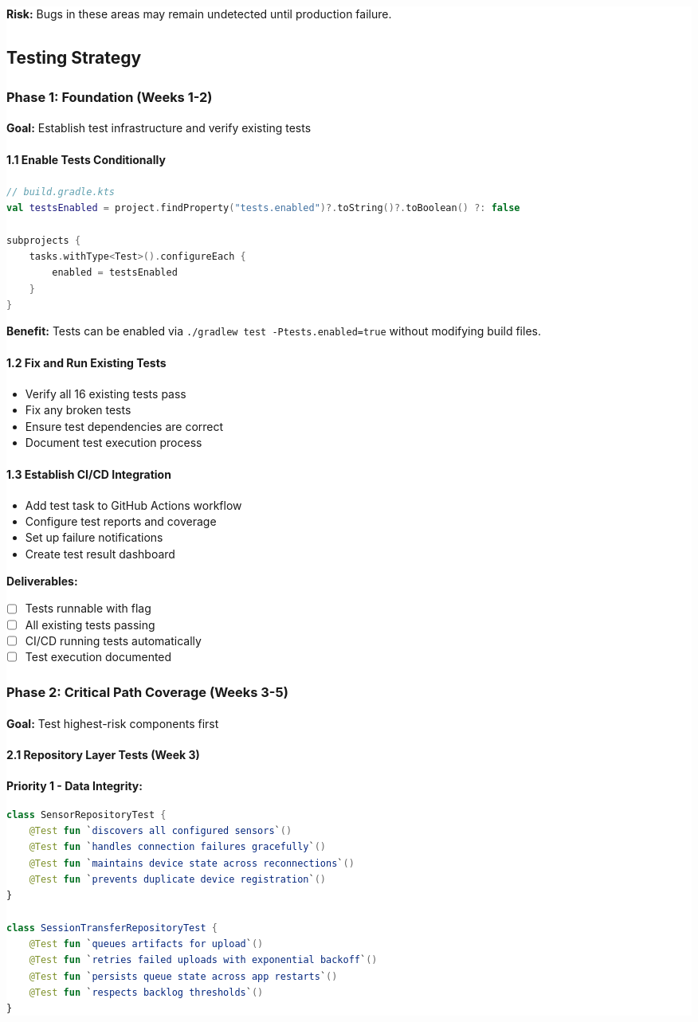 **Risk:** Bugs in these areas may remain undetected until production failure.

## Testing Strategy

### Phase 1: Foundation (Weeks 1-2)

**Goal:** Establish test infrastructure and verify existing tests

#### 1.1 Enable Tests Conditionally

```kotlin
// build.gradle.kts
val testsEnabled = project.findProperty("tests.enabled")?.toString()?.toBoolean() ?: false

subprojects {
    tasks.withType<Test>().configureEach {
        enabled = testsEnabled
    }
}
```

**Benefit:** Tests can be enabled via `./gradlew test -Ptests.enabled=true` without modifying build files.

#### 1.2 Fix and Run Existing Tests

- Verify all 16 existing tests pass
- Fix any broken tests
- Ensure test dependencies are correct
- Document test execution process

#### 1.3 Establish CI/CD Integration

- Add test task to GitHub Actions workflow
- Configure test reports and coverage
- Set up failure notifications
- Create test result dashboard

**Deliverables:**

- [ ] Tests runnable with flag
- [ ] All existing tests passing
- [ ] CI/CD running tests automatically
- [ ] Test execution documented

### Phase 2: Critical Path Coverage (Weeks 3-5)

**Goal:** Test highest-risk components first

#### 2.1 Repository Layer Tests (Week 3)

**Priority 1 - Data Integrity:**

```kotlin
class SensorRepositoryTest {
    @Test fun `discovers all configured sensors`()
    @Test fun `handles connection failures gracefully`()
    @Test fun `maintains device state across reconnections`()
    @Test fun `prevents duplicate device registration`()
}

class SessionTransferRepositoryTest {
    @Test fun `queues artifacts for upload`()
    @Test fun `retries failed uploads with exponential backoff`()
    @Test fun `persists queue state across app restarts`()
    @Test fun `respects backlog thresholds`()
}

```